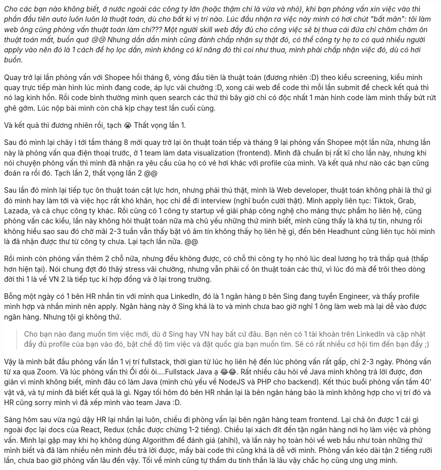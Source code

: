 *Cho các bạn nào không biết, ở nước ngoài các công ty lớn (hoặc thậm chí là vừa và nhỏ), khi bạn phỏng vấn xin việc vào thì phần đầu tiên auto luôn luôn là thuật toán, dù cho bất kì vị trí nào. Lúc đầu nhận ra việc này mình có hơi chút "bất mãn": tôi làm web ông cũng phỏng vấn thuật toán làm chi??? Một người skill web đầy đủ cho công việc sẽ bị thua cái đứa chỉ chăm chăm ôn thuật toán mất, buồn quớ :cry::cry: Nhưng dần dần mình cũng đành chấp nhận sự thật đó, có thể công ty họ to có quá nhiều người apply vào nên đó là 1 cách để họ lọc dần, mình không có kĩ năng đó thì coi như thua, mình phải chấp nhận việc đó, dù có hơi buồn.*

Quay trở lại lần phỏng vấn với Shopee hồi tháng 6, vòng đầu tiên là thuật toán (đương nhiên :D) theo kiểu screening, kiểu mình quay trực tiếp màn hình lúc mình đang code, áp lực vãi chưởng :D, xong cái web để code thì mỗi lần submit để check kết quả thì nó lag kinh hồn. Rồi code bình thường mình quen search các thứ thì bây giờ chỉ có độc nhất 1 màn hình code làm mình thấy bứt rứt ghê gớm. Lúc nộp bài mình còn chả kịp chạy test lần cuối cùng.

Và kết quả thì đương nhiên rồi, tạch :sob: Thất vọng lần 1.

Sau đó mình lại chây ì tới tầm tháng 8 mới quay trở lại ôn thuật toán tiếp và tháng 9 lại phỏng vấn Shopee một lần nữa, nhưng lần này là phỏng vấn qua điện thoại trước, ở 1 team làm data visualization (frontend). Mình đã chuẩn bị rất kĩ cho lần này, nhưng khi nói chuyện phỏng vấn thì mình đã nhận ra yêu cầu của họ có vẻ hơi khác với profile của mình. Và kết quả như nào các bạn cũng đoán ra rồi đó. Tạch lần 2, thất vọng lần 2 @@

Sau lần đó mình lại tiếp tục ôn thuật toán cật lực hơn, nhưng phải thú thật, mình là Web developer, thuật toán không phải là thứ gì đó mình hay làm tới và việc học rất khó khăn, học chỉ để đi interview (nghĩ buồn cười thật). Mình apply liên tục: Tiktok, Grab, Lazada, và cả chục công ty khác. Rồi cũng có 1 công ty startup về giải pháp công nghệ cho mảng thực phẩm họ liên hệ, cũng phỏng vấn các kiểu, lần này không hỏi thuật toán nữa mà chủ yếu những thứ mình biết, mình cũng thấy là khá tự tin, nhưng rồi không hiểu sao sau đó chờ mãi 2-3 tuần vẫn thấy bặt vô âm tín không thấy họ liên hệ gì, đến bên Headhunt cũng liên tục hỏi mình là đã nhận được thư từ công ty chưa. Lại tạch lần nữa. @@

Rồi mình còn phỏng vấn thêm 2 chỗ nữa, nhưng đều không được, có chỗ thì công ty họ nhỏ lúc deal lương họ trả thấp quá (thấp hơn hiện tại). Nói chung đợt đó thâý stress vãi chưởng, nhưng vẫn phải cố ôn thuật toán các thứ, vì lúc đó mà để trôi theo dòng đời thì 1 là về VN 2 là tiếp tục kí hợp đồng và ở lại trong trường.

Bỗng một ngày có 1 bên HR nhắn tin với mình qua LinkedIn, đó là 1 ngân hàng `D` bên Sing đang tuyển Engineer, và thấy profile mình hợp và nhắn mình nên apply. Ngân hàng này ở Sing khá là to và mình chưa bao giờ nghĩ 1 ông làm web mà lại dễ vào được ngân hàng. Nhưng tội gì không thứ.

> Cho bạn nào đang muốn tìm việc mới, dù ở Sing hay VN hay bất cứ đâu. Bạn nên có 1 tài khoản trên LinkedIn và cập nhật đầy đủ profile của bạn vào đó, bật chế độ tìm việc và đặt quốc gia bạn muốn tìm. Sẽ có rất nhiều cơ hội tìm đến bạn đấy ;)

Vậy là mình bắt đầu phỏng vấn lần 1 vị trí fullstack, thời gian từ lúc họ liên hệ đến lúc phỏng vấn rất gấp, chỉ 2-3 ngày. Phỏng vấn từ xa qua Zoom. Và lúc phỏng vấn thì Ối dồi ôi....Fullstack Java ạ :joy::joy:. Rất nhiều câu hỏi về Java mình không trả lời được, đơn giản vì mình không biết, mình đâu có làm Java (mình chủ yếu về NodeJS và PHP cho backend). Kết thúc buổi phỏng vấn tầm 40' vật vã, và tự mình đã biết kết quả là gì. Ngay tối hôm đó bên HR nhắn lại là bên ngân hàng bảo là mình không hợp cho vị trí đó và HR cũng sorry mình vì đã xếp mình vào team Java :D.

Sáng hôm sau vừa ngủ dậy HR lại nhắn lại luôn, chiều đi phỏng vấn lại bên ngân hàng team frontend. Lại chả ôn được 1 cái gì ngoài đọc lại docs của React, Redux (chắc được chừng 1-2 tiếng). Chiều lại xách đít đến tận ngân hàng nơi họ làm việc và phỏng vấn. Mình lại gặp may khi họ không dùng Algorithm để đánh giá (ahihi), và lần này họ toàn hỏi về web hầu như toàn những thứ mình biết và đã làm nhiều nên mình đều trả lời được, mấy bài code thì cũng khá là dễ với mình. Phỏng vấn kéo dài tận 2 tiếng rưỡi lần, chưa bao giờ phỏng vấn lâu đến vậy. Tối về mình cũng tự thẩm du tinh thần là lâu vậy chắc họ cũng ưng ưng mình.
